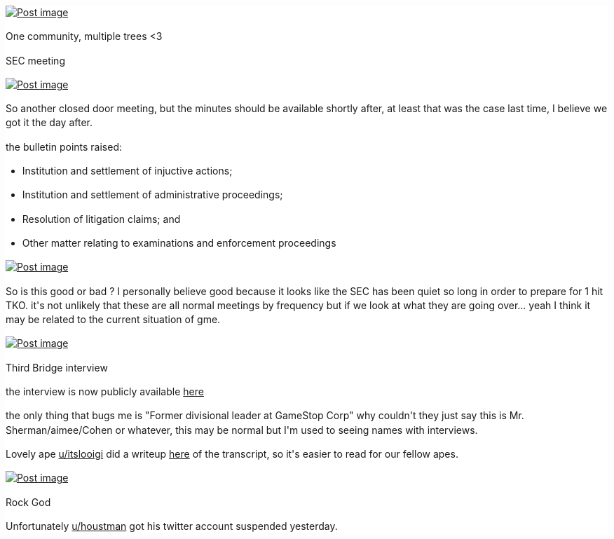 [![Post image](https://preview.redd.it/t6i1fi1s3xr61.png?width=640&format=png&auto=webp&s=a5269b0c4b1759ccedc53e6bd8aa7b763119d8a6)](https://preview.redd.it/t6i1fi1s3xr61.png?width=640&format=png&auto=webp&s=a5269b0c4b1759ccedc53e6bd8aa7b763119d8a6)

One community, multiple trees <3

SEC meeting

[![Post image](https://preview.redd.it/9vcvmajjzwr61.png?width=824&format=png&auto=webp&s=c5595574675ce8ef583398acdb14bf697770b65a)](https://preview.redd.it/9vcvmajjzwr61.png?width=824&format=png&auto=webp&s=c5595574675ce8ef583398acdb14bf697770b65a)

So another closed door meeting, but the minutes should be available shortly after, at least that was the case last time, I believe we got it the day after.

the bulletin points raised:

-   Institution and settlement of injuctive actions;

-   Institution and settlement of administrative proceedings;

-   Resolution of litigation claims; and

-   Other matter relating to examinations and enforcement proceedings

[![Post image](https://preview.redd.it/5l93jft50xr61.png?width=980&format=png&auto=webp&s=ccf3001ad7d12b9708025476dae8ffa387abb870)](https://preview.redd.it/5l93jft50xr61.png?width=980&format=png&auto=webp&s=ccf3001ad7d12b9708025476dae8ffa387abb870)

So is this good or bad ? I personally believe good because it looks like the SEC has been quiet so long in order to prepare for 1 hit TKO. it's not unlikely that these are all normal meetings by frequency but if we look at what they are going over... yeah I think it may be related to the current situation of gme.

[![Post image](https://preview.redd.it/yw77ywms1xr61.png?width=960&format=png&auto=webp&s=c8b281e64bc0364b8fbf7d39a2905cdae707a4f3)](https://preview.redd.it/yw77ywms1xr61.png?width=960&format=png&auto=webp&s=c8b281e64bc0364b8fbf7d39a2905cdae707a4f3)

Third Bridge interview

the interview is now publicly available [here](https://thirdbridge.com/transcripts/gamestop-e-commerce-transformation-structural-business-overview-30-march-2021/)

the only thing that bugs me is "Former divisional leader at GameStop Corp" why couldn't they just say this is Mr. Sherman/aimee/Cohen or whatever, this may be normal but I'm used to seeing names with interviews.

Lovely ape [u/itslooigi](https://www.reddit.com/u/itslooigi/) did a writeup [here](https://www.reddit.com/r/GME/comments/mmbbo2/gamestop_ecommerce_transformation_structural/?utm_source=share&utm_medium=ios_app&utm_name=iossmf) of the transcript, so it's easier to read for our fellow apes.

[![Post image](https://preview.redd.it/qcrpz6mr1xr61.png?width=640&format=png&auto=webp&s=599cabf97a529c5465bed6840d5aa81e71afffa2)](https://preview.redd.it/qcrpz6mr1xr61.png?width=640&format=png&auto=webp&s=599cabf97a529c5465bed6840d5aa81e71afffa2)

Rock God

Unfortunately [u/houstman](https://www.reddit.com/u/houstman/) got his twitter account suspended yesterday.
